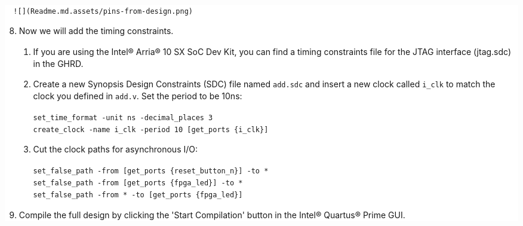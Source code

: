       ![](Readme.md.assets/pins-from-design.png)

8. Now we will add the timing constraints. 

   1. If you are using the Intel® Arria® 10 SX SoC Dev Kit, you can find a timing constraints file for the JTAG interface (jtag.sdc) in the GHRD.

   2. Create a new Synopsis Design Constraints (SDC) file named `add.sdc` and insert a new clock called `i_clk` to match the clock you defined in `add.v`. Set the period to be 10ns:

      ```
      set_time_format -unit ns -decimal_places 3
      create_clock -name i_clk -period 10 [get_ports {i_clk}]
      ```

   3. Cut the clock paths for asynchronous I/O:
      
      ```
      set_false_path -from [get_ports {reset_button_n}] -to * 
      set_false_path -from [get_ports {fpga_led}] -to *
      set_false_path -from * -to [get_ports {fpga_led}]
      ```

9. Compile the full design by clicking the 'Start Compilation' button in the Intel® Quartus® Prime GUI.
